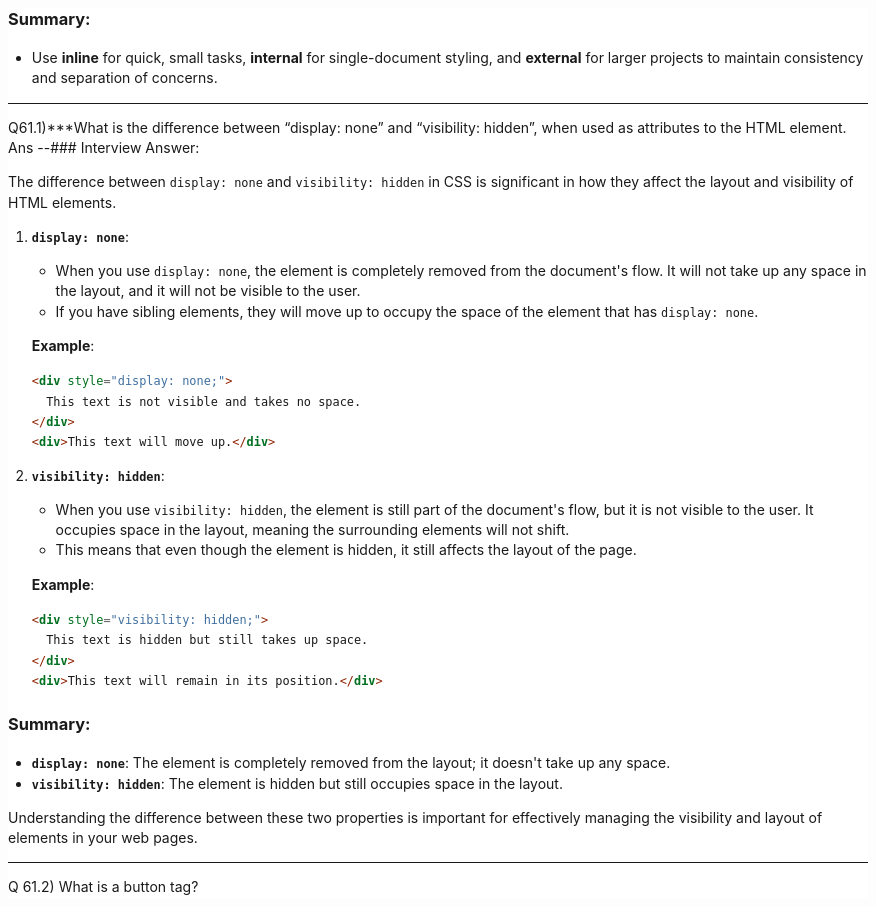 ### Summary:

- Use **inline** for quick, small tasks, **internal** for single-document styling, and **external** for larger projects to maintain consistency and separation of concerns.

---

Q61.1)\*\*\*What is the difference between “display: none” and “visibility: hidden”, when used as attributes to the HTML element.
Ans --### Interview Answer:

The difference between `display: none` and `visibility: hidden` in CSS is significant in how they affect the layout and visibility of HTML elements.

1. **`display: none`**:

   - When you use `display: none`, the element is completely removed from the document's flow. It will not take up any space in the layout, and it will not be visible to the user.
   - If you have sibling elements, they will move up to occupy the space of the element that has `display: none`.

   **Example**:

   ```html
   <div style="display: none;">
     This text is not visible and takes no space.
   </div>
   <div>This text will move up.</div>
   ```

2. **`visibility: hidden`**:

   - When you use `visibility: hidden`, the element is still part of the document's flow, but it is not visible to the user. It occupies space in the layout, meaning the surrounding elements will not shift.
   - This means that even though the element is hidden, it still affects the layout of the page.

   **Example**:

   ```html
   <div style="visibility: hidden;">
     This text is hidden but still takes up space.
   </div>
   <div>This text will remain in its position.</div>
   ```

### Summary:

- **`display: none`**: The element is completely removed from the layout; it doesn't take up any space.
- **`visibility: hidden`**: The element is hidden but still occupies space in the layout.

Understanding the difference between these two properties is important for effectively managing the visibility and layout of elements in your web pages.

---

Q 61.2) What is a button tag?
